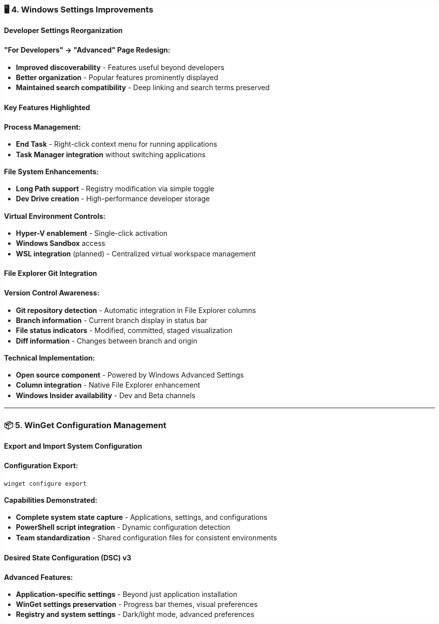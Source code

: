 
### 🖥️ **4. Windows Settings Improvements**

#### Developer Settings Reorganization
**"For Developers" → "Advanced" Page Redesign:**
- **Improved discoverability** - Features useful beyond developers
- **Better organization** - Popular features prominently displayed
- **Maintained search compatibility** - Deep linking and search terms preserved

#### Key Features Highlighted
**Process Management:**
- **End Task** - Right-click context menu for running applications
- **Task Manager integration** without switching applications

**File System Enhancements:**
- **Long Path support** - Registry modification via simple toggle
- **Dev Drive creation** - High-performance developer storage

**Virtual Environment Controls:**
- **Hyper-V enablement** - Single-click activation
- **Windows Sandbox** access
- **WSL integration** (planned) - Centralized virtual workspace management

#### File Explorer Git Integration
**Version Control Awareness:**
- **Git repository detection** - Automatic integration in File Explorer columns
- **Branch information** - Current branch display in status bar
- **File status indicators** - Modified, committed, staged visualization
- **Diff information** - Changes between branch and origin

**Technical Implementation:**
- **Open source component** - Powered by Windows Advanced Settings
- **Column integration** - Native File Explorer enhancement
- **Windows Insider availability** - Dev and Beta channels

---

### 📦 **5. WinGet Configuration Management**

#### Export and Import System Configuration

**Configuration Export:**
```bash
winget configure export
```

**Capabilities Demonstrated:**
- **Complete system state capture** - Applications, settings, and configurations
- **PowerShell script integration** - Dynamic configuration detection
- **Team standardization** - Shared configuration files for consistent environments

#### Desired State Configuration (DSC) v3
**Advanced Features:**
- **Application-specific settings** - Beyond just application installation
- **WinGet settings preservation** - Progress bar themes, visual preferences
- **Registry and system settings** - Dark/light mode, advanced preferences
